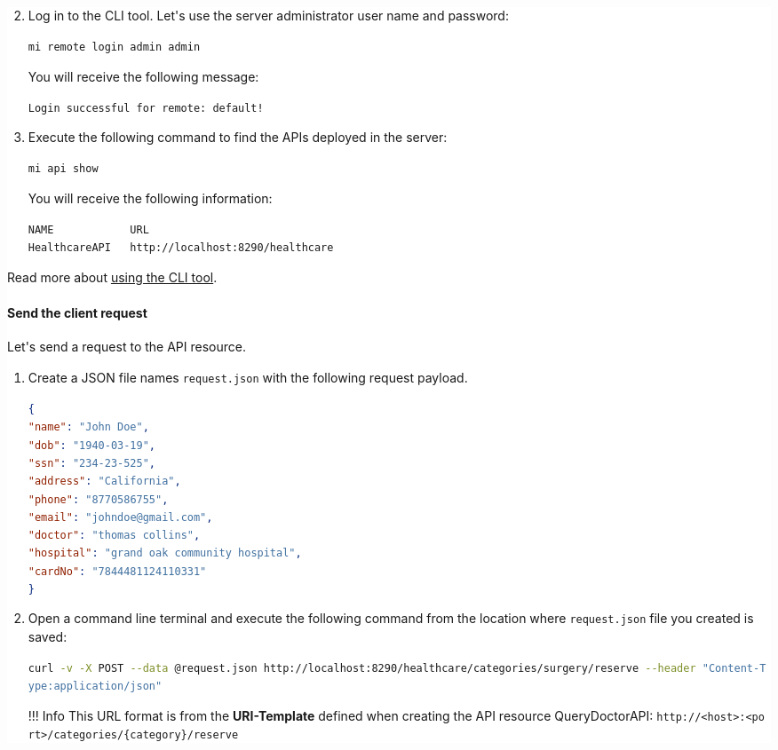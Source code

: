 2.  Log in to the CLI tool. Let's use the server administrator user name and password:
    ```bash
    mi remote login admin admin
    ```

    You will receive the following message: 
    ```bash
    Login successful for remote: default!
    ```

3.  Execute the following command to find the APIs deployed in the server:
    ```bash
    mi api show
    ```

    You will receive the following information:
    ```bash
    NAME            URL                               
    HealthcareAPI   http://localhost:8290/healthcare  
    ```

Read more about [using the CLI tool](../../../administer-and-observe/using-the-command-line-interface).

#### Send the client request

Let's send a request to the API resource.

1.  Create a JSON file names `request.json` with the following request payload.

    ```json
    {
    "name": "John Doe",
    "dob": "1940-03-19",
    "ssn": "234-23-525",
    "address": "California",
    "phone": "8770586755",
    "email": "johndoe@gmail.com",
    "doctor": "thomas collins",
    "hospital": "grand oak community hospital",
    "cardNo": "7844481124110331"
    }
    ```

2.  Open a command line terminal and execute the following command from the location where `request.json` file you created is saved:

    ```bash
    curl -v -X POST --data @request.json http://localhost:8290/healthcare/categories/surgery/reserve --header "Content-Type:application/json"
    ```

    !!! Info
        This URL format is from the **URI-Template** defined when creating the API resource QueryDoctorAPI: `http://<host>:<port>/categories/{category}/reserve`
    